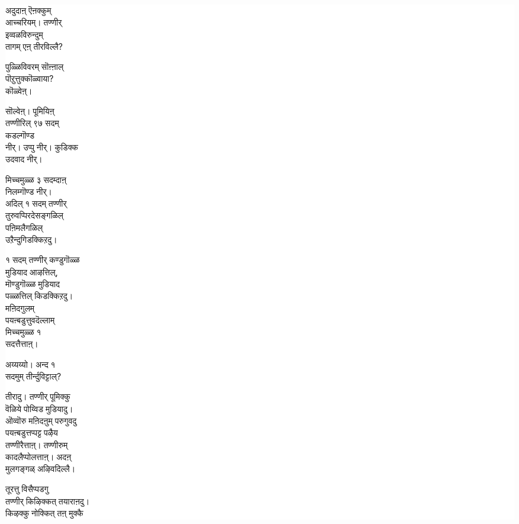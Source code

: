 अदुदाऩ् ऎऩक्कुम्  
आच्चरियम्। तण्णीर्  
इव्वळविरुन्दुम्  
तागम् एऩ् तीरविल्लै?  
  
पुळ्ळिविवरम् सॊऩ्ऩाल्  
पॊऱुत्तुक्कॊळ्वाया?  
कॊळ्वेऩ्।  
  
सॊल्वेऩ्। पूमियिऩ्  
तण्णीरिल् ९७ सदम्  
कडल्गॊण्ड  
नीर्। उप्पु नीर्। कुडिक्क  
उदवाद नीर्।  
  
मिच्चमुळ्ळ ३ सदम्दाऩ्  
निलम्गॊण्ड नीर्।  
अदिल् १ सदम् तण्णीर्  
तुरुवप्पिरदेसङ्गळिल्  
पऩिमलैगळिल्  
उऱैन्दुगिडक्किऱदु।  
  
१ सदम् तण्णीर् कण्डुगॊळ्ळ  
मुडियाद आऴत्तिल्,  
मॊण्डुगॊळ्ळ मुडियाद  
पळ्ळत्तिल् किडक्किऱदु।  
मऩिदगुलम्  
पयऩ्बडुत्तुवदॆल्लाम्  
मिच्चमुळ्ळ १  
सदत्तैत्ताऩ्।  
  
अय्यय्यो। अन्द १  
सदमुम् तीर्न्दुविट्टाल्?  
  
तीरादु। तण्णीर् पूमिक्कु  
वॆळिये पोय्विड मुडियादु।  
ऒव्वॊरु मऩिदऩुम् परुगुवदु  
पयऩ्बडुत्तप्पट्ट पऴैय  
तण्णीरैत्ताऩ्। तण्णीरुम्  
कादलैप्पोलत्ताऩ्। अदऩ्  
मुलगङ्गळ् अऴिवदिल्लै।  
  
तूरत्तु विसैप्पडगु  
तण्णीर् किऴिक्कत् तयाराऩदु।  
किऴक्कु नोक्कित् तऩ् मुक्कै  
